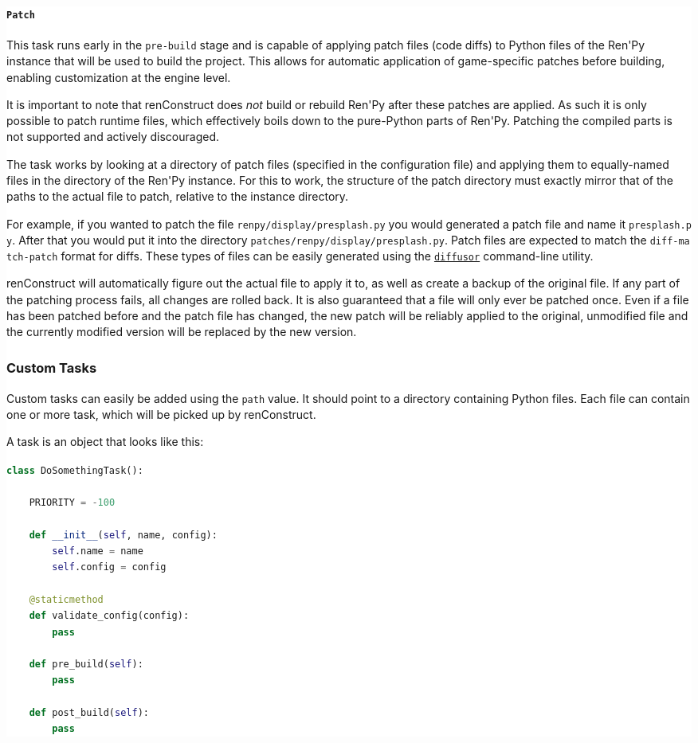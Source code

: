 #### `Patch`
This task runs early in the `pre-build` stage and is capable of applying patch files (code diffs) to Python files of the Ren'Py instance that will be used to build the project. This allows for automatic application of game-specific patches before building, enabling customization at the engine level.

It is important to note that renConstruct does *not* build or rebuild Ren'Py after these patches are applied. As such it is only possible to patch runtime files, which effectively boils down to the pure-Python parts of Ren'Py. Patching the compiled parts is not supported and actively discouraged.

The task works by looking at a directory of patch files (specified in the configuration file) and applying them to equally-named files in the directory of the Ren'Py instance. For this to work, the structure of the patch directory must exactly mirror that of the paths to the actual file to patch, relative to the instance directory.

For example, if you wanted to patch the file `renpy/display/presplash.py` you would generated a patch file and name it `presplash.py`. After that you would put it into the directory `patches/renpy/display/presplash.py`.
Patch files are expected to match the `diff-match-patch` format for diffs. These types of files can be easily generated using the [`diffusor`](https://github.com/kobaltcore/diffusor) command-line utility.

renConstruct will automatically figure out the actual file to apply it to, as well as create a backup of the original file. If any part of the patching process fails, all changes are rolled back. It is also guaranteed that a file will only ever be patched once. Even if a file has been patched before and the patch file has changed, the new patch will be reliably applied to the original, unmodified file and the currently modified version will be replaced by the new version.

### Custom Tasks
Custom tasks can easily be added using the `path` value. It should point to a directory containing Python files.
Each file can contain one or more task, which will be picked up by renConstruct.

A task is an object that looks like this:
```python
class DoSomethingTask():

    PRIORITY = -100

    def __init__(self, name, config):
        self.name = name
        self.config = config

    @staticmethod
    def validate_config(config):
        pass

    def pre_build(self):
        pass

    def post_build(self):
        pass
```
